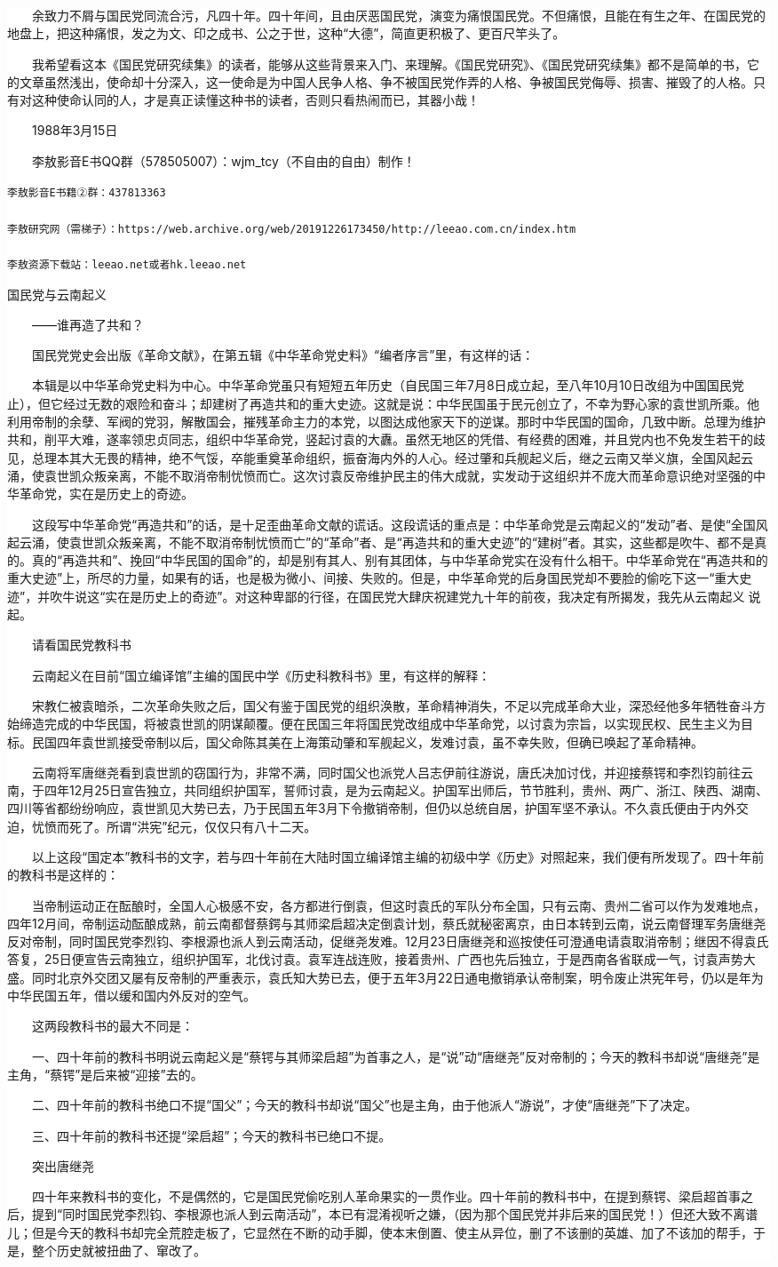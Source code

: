 　　余致力不屑与国民党同流合污，凡四十年。四十年间，且由厌恶国民党，演变为痛恨国民党。不但痛恨，且能在有生之年、在国民党的地盘上，把这种痛恨，发之为文、印之成书、公之于世，这种“大德”，简直更积极了、更百尺竿头了。

　　我希望看这本《国民党研究续集》的读者，能够从这些背景来入门、来理解。《国民党研究》、《国民党研究续集》都不是简单的书，它的文章虽然浅出，使命却十分深入，这一使命是为中国人民争人格、争不被国民党作弄的人格、争被国民党侮辱、损害、摧毁了的人格。只有对这种使命认同的人，才是真正读懂这种书的读者，否则只看热闹而已，其器小哉！

　　1988年3月15日

　　李敖影音E书QQ群（578505007）：wjm_tcy（不自由的自由）制作！

    李敖影音E书籍②群：437813363

    李敖研究网（需梯子）：https://web.archive.org/web/20191226173450/http://leeao.com.cn/index.htm

    李敖资源下载站：leeao.net或者hk.leeao.net

国民党与云南起义

　　——谁再造了共和？

　　国民党党史会出版《革命文献》，在第五辑《中华革命党史料》“编者序言”里，有这样的话：

　　本辑是以中华革命党史料为中心。中华革命党虽只有短短五年历史（自民国三年7月8日成立起，至八年10月10日改组为中国国民党止），但它经过无数的艰险和奋斗；却建树了再造共和的重大史迹。这就是说：中华民国虽于民元创立了，不幸为野心家的袁世凯所乘。他利用帝制的余孽、军阀的党羽，解散国会，摧残革命主力的本党，以图达成他家天下的逆谋。那时中华民国的国命，几致中断。总理为维护共和，削平大难，遂率领忠贞同志，组织中华革命党，竖起讨袁的大纛。虽然无地区的凭借、有经费的困难，并且党内也不免发生若干的歧见，总理本其大无畏的精神，绝不气馁，卒能重奠革命组织，振奋海内外的人心。经过肇和兵舰起义后，继之云南又举义旗，全国风起云涌，使袁世凯众叛亲离，不能不取消帝制忧愤而亡。这次讨袁反帝维护民主的伟大成就，实发动于这组织并不庞大而革命意识绝对坚强的中华革命党，实在是历史上的奇迹。

　　这段写中华革命党“再造共和”的话，是十足歪曲革命文献的谎话。这段谎话的重点是：中华革命党是云南起义的“发动”者、是使“全国风起云涌，使袁世凯众叛亲离，不能不取消帝制忧愤而亡”的“革命”者、是“再造共和的重大史迹”的“建树”者。其实，这些都是吹牛、都不是真的。真的“再造共和”、挽回“中华民国的国命”的，却是别有其人、别有其团体，与中华革命党实在没有什么相干。中华革命党在“再造共和的重大史迹”上，所尽的力量，如果有的话，也是极为微小、间接、失败的。但是，中华革命党的后身国民党却不要脸的偷吃下这一“重大史迹”，并吹牛说这“实在是历史上的奇迹”。对这种卑鄙的行径，在国民党大肆庆祝建党九十年的前夜，我决定有所揭发，我先从云南起义 说起。

　　请看国民党教科书

　　云南起义在目前“国立编译馆”主编的国民中学《历史科教科书》里，有这样的解释：

　　宋教仁被袁暗杀，二次革命失败之后，国父有鉴于国民党的组织涣散，革命精神消失，不足以完成革命大业，深恐经他多年牺牲奋斗方始缔造完成的中华民国，将被袁世凯的阴谋颠覆。便在民国三年将国民党改组成中华革命党，以讨袁为宗旨，以实现民权、民生主义为目标。民国四年袁世凯接受帝制以后，国父命陈其美在上海策动肇和军舰起义，发难讨袁，虽不幸失败，但确已唤起了革命精神。

　　云南将军唐继尧看到袁世凯的窃国行为，非常不满，同时国父也派党人吕志伊前往游说，唐氏决加讨伐，并迎接蔡锷和李烈钧前往云南，于四年12月25日宣告独立，共同组织护国军，誓师讨袁，是为云南起义。护国军出师后，节节胜利，贵州、两广、浙江、陕西、湖南、四川等省都纷纷响应，袁世凯见大势已去，乃于民国五年3月下令撤销帝制，但仍以总统自居，护国军坚不承认。不久袁氏便由于内外交迫，忧愤而死了。所谓“洪宪”纪元，仅仅只有八十二天。

　　以上这段“国定本”教科书的文字，若与四十年前在大陆时国立编译馆主编的初级中学《历史》对照起来，我们便有所发现了。四十年前的教科书是这样的：

　　当帝制运动正在酝酿时，全国人心极感不安，各方都进行倒袁，但这时袁氏的军队分布全国，只有云南、贵州二省可以作为发难地点，四年12月间，帝制运动酝酿成熟，前云南都督蔡鍔与其师梁启超决定倒袁计划，蔡氏就秘密离京，由日本转到云南，说云南督理军务唐继尧反对帝制，同时国民党李烈钧、李根源也派人到云南活动，促继尧发难。12月23日唐继尧和巡按使任可澄通电请袁取消帝制；继因不得袁氏答复，25日便宣告云南独立，组织护国军，北伐讨袁。袁军连战连败，接着贵州、广西也先后独立，于是西南各省联成一气，讨袁声势大盛。同时北京外交团又屡有反帝制的严重表示，袁氏知大势已去，便于五年3月22日通电撤销承认帝制案，明令废止洪宪年号，仍以是年为中华民国五年，借以缓和国内外反对的空气。

　　这两段教科书的最大不同是：

　　一、四十年前的教科书明说云南起义是“蔡锷与其师梁启超”为首事之人，是“说”动“唐继尧”反对帝制的；今天的教科书却说“唐继尧”是主角，“蔡锷”是后来被“迎接”去的。

　　二、四十年前的教科书绝口不提“国父”；今天的教科书却说“国父”也是主角，由于他派人“游说”，才使“唐继尧”下了决定。

　　三、四十年前的教科书还提“梁启超”；今天的教科书已绝口不提。

　　突出唐继尧

　　四十年来教科书的变化，不是偶然的，它是国民党偷吃别人革命果实的一贯作业。四十年前的教科书中，在提到蔡锷、梁启超首事之后，提到“同时国民党李烈钧、李根源也派人到云南活动”，本已有混淆视听之嫌，（因为那个国民党并非后来的国民党！）但还大致不离谱儿；但是今天的教科书却完全荒腔走板了，它显然在不断的动手脚，使本末倒置、使主从异位，删了不该删的英雄、加了不该加的帮手，于是，整个历史就被扭曲了、窜改了。
